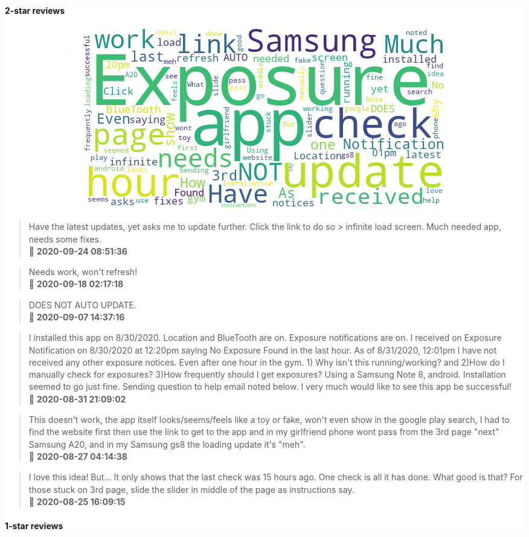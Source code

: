 

#### 2-star reviews

<p align="center">
<img src="2_star_reviews_wordcloud.png" alt="gov.nv.dhhs.en 2 reviews"/>
</p>

> Have the latest updates, yet asks me to update further. Click the link to do so > infinite load screen. Much needed app, needs some fixes.<br> :date: __2020-09-24 08:51:36__

> Needs work, won't refresh!<br> :date: __2020-09-18 02:17:18__

> DOES NOT AUTO UPDATE.<br> :date: __2020-09-07 14:37:16__

> I installed this app on 8/30/2020. Location and BlueTooth are on. Exposure notifications are on. I received on Exposure Notification on 8/30/2020 at 12:20pm saying No Exposure Found in the last hour. As of 8/31/2020, 12:01pm I have not received any other exposure notices. Even after one hour in the gym. 1) Why isn't this running/working? and 2)How do I manually check for exposures? 3)How frequently should I get exposures? Using a Samsung Note 8, android. Installation seemed to go just fine. Sending question to help email noted below. I very much would like to see this app be successful!<br> :date: __2020-08-31 21:09:02__

> This doesn't work, the app itself looks/seems/feels like a toy or fake, won't even show in the google play search, I had to find the website first then use the link to get to the app and in my girlfriend phone wont pass from the 3rd page "next" Samsung A20, and in my Samsung gs8 the loading update it's "meh".<br> :date: __2020-08-27 04:14:38__

> I love this idea! But... It only shows that the last check was 15 hours ago. One check is all it has done. What good is that? For those stuck on 3rd page, slide the slider in middle of the page as instructions say.<br> :date: __2020-08-25 16:09:15__



#### 1-star reviews

<p align="center">